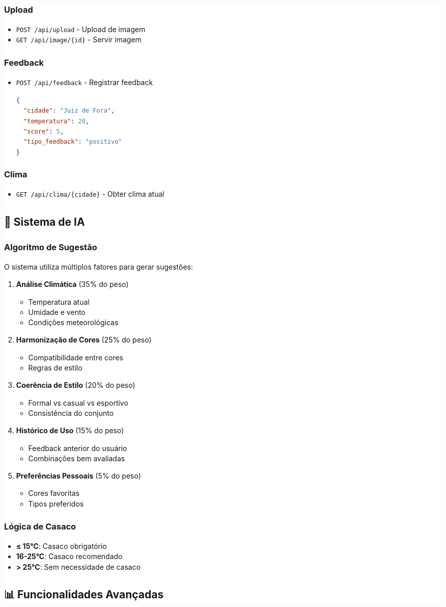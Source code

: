 ### Upload
- `POST /api/upload` - Upload de imagem
- `GET /api/image/{id}` - Servir imagem

### Feedback
- `POST /api/feedback` - Registrar feedback
  ```json
  {
    "cidade": "Juiz de Fora",
    "temperatura": 20,
    "score": 5,
    "tipo_feedback": "positivo"
  }
  ```

### Clima
- `GET /api/clima/{cidade}` - Obter clima atual

## 🤖 Sistema de IA

### Algoritmo de Sugestão
O sistema utiliza múltiplos fatores para gerar sugestões:

1. **Análise Climática** (35% do peso)
   - Temperatura atual
   - Umidade e vento
   - Condições meteorológicas

2. **Harmonização de Cores** (25% do peso)
   - Compatibilidade entre cores
   - Regras de estilo

3. **Coerência de Estilo** (20% do peso)
   - Formal vs casual vs esportivo
   - Consistência do conjunto

4. **Histórico de Uso** (15% do peso)
   - Feedback anterior do usuário
   - Combinações bem avaliadas

5. **Preferências Pessoais** (5% do peso)
   - Cores favoritas
   - Tipos preferidos

### Lógica de Casaco
- **≤ 15°C**: Casaco obrigatório
- **16-25°C**: Casaco recomendado
- **> 25°C**: Sem necessidade de casaco

## 📊 Funcionalidades Avançadas
